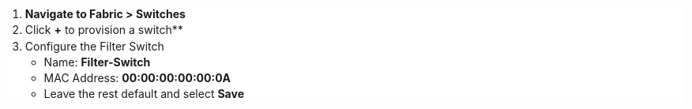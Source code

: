 1. **Navigate to Fabric > Switches**
2. Click **+** to provision a switch**
3. Configure the Filter Switch 
   - Name: **Filter-Switch**
   - MAC Address: **00:00:00:00:00:0A** 
   - Leave the rest default and select **Save**
